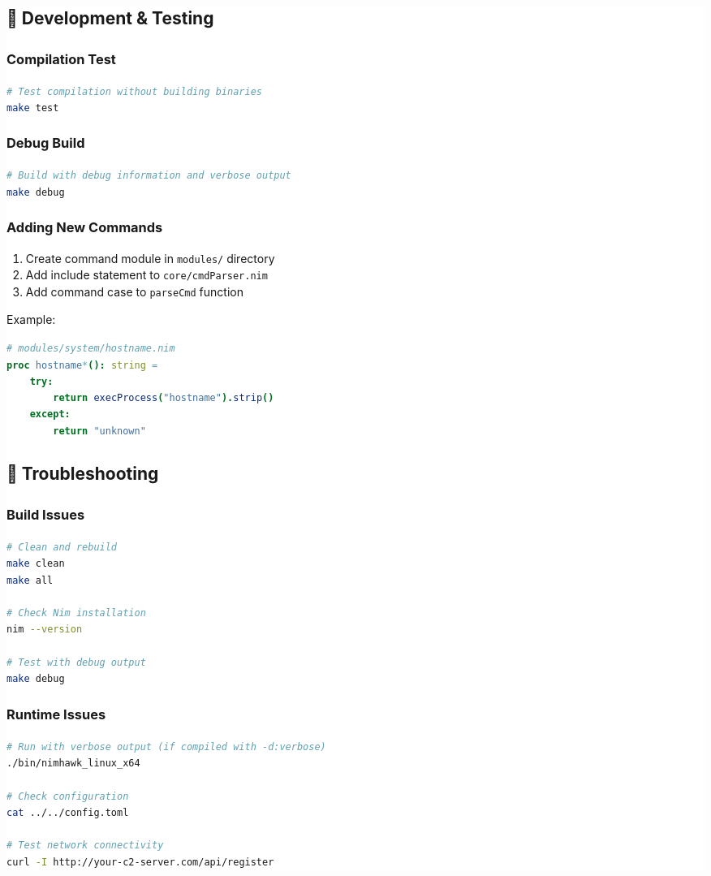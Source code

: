 ## 🧪 Development & Testing

### Compilation Test

```bash
# Test compilation without building binaries
make test
```

### Debug Build

```bash
# Build with debug information and verbose output
make debug
```

### Adding New Commands

1. Create command module in `modules/` directory
2. Add include statement to `core/cmdParser.nim`
3. Add command case to `parseCmd` function

Example:
```nim
# modules/system/hostname.nim
proc hostname*(): string =
    try:
        return execProcess("hostname").strip()
    except:
        return "unknown"
```

## 🐛 Troubleshooting

### Build Issues

```bash
# Clean and rebuild
make clean
make all

# Check Nim installation
nim --version

# Test with debug output
make debug
```

### Runtime Issues

```bash
# Run with verbose output (if compiled with -d:verbose)
./bin/nimhawk_linux_x64

# Check configuration
cat ../../config.toml

# Test network connectivity
curl -I http://your-c2-server.com/api/register
```

